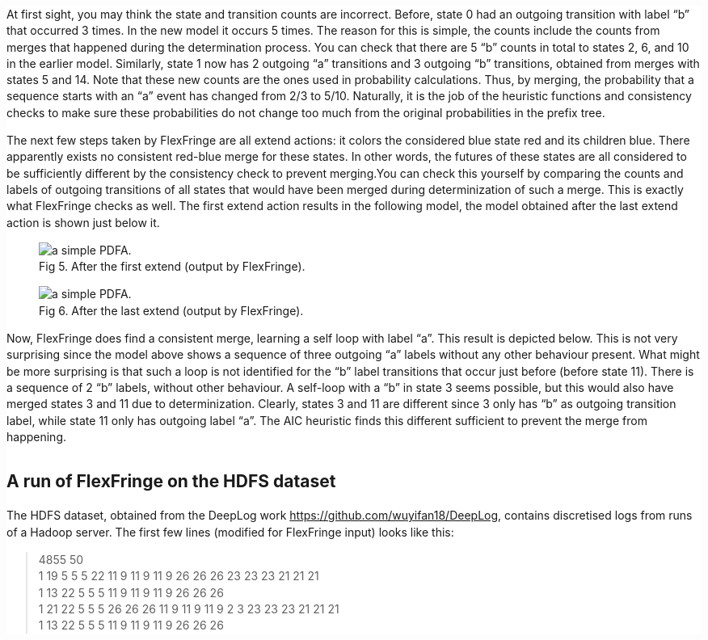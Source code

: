 At first sight, you may think the state and transition counts are incorrect. Before, state 0 had an outgoing transition with label “b” that occurred 3 times. In the new model it occurs 5 times. The reason for this is simple, the counts include the counts from merges that happened during the determination process. You can check that there are 5 “b” counts in total to states 2, 6, and 10 in the earlier model. Similarly, state 1 now has 2 outgoing “a” transitions and 3 outgoing “b” transitions, obtained from merges with states 5 and 14. Note that these new counts are the ones used in probability calculations. Thus, by merging, the probability that a sequence starts with an “a” event has changed from 2/3 to 5/10. Naturally, it is the job of the heuristic functions and consistency checks to make sure these probabilities do not change too much from the original probabilities in the prefix tree.

The next few steps taken by FlexFringe are all extend actions: it colors the considered blue state red and its children blue. There apparently exists no consistent red-blue merge for these states. In other words, the futures of these states are all considered to be sufficiently different by the consistency check to prevent merging.You can check this yourself by comparing the counts and labels of outgoing transitions of all states that would have been merged during determinization of such a merge. This is exactly what FlexFringe checks as well. The first extend action results in the following model, the model obtained after the last extend action is shown just below it.

<figure>
  <img src="../../assets/blog-img/flexfringe/simple3.png" style="width:100%"
    alt="a simple PDFA.">
    <figcaption>Fig 5. After the first extend (output by FlexFringe). </figcaption>
</figure>

<figure>
  <img src="../../assets/blog-img/flexfringe/simple7.png" style="width:100%"
    alt="a simple PDFA.">
    <figcaption>Fig 6. After the last extend (output by FlexFringe). </figcaption>
</figure>

Now, FlexFringe does find a consistent merge, learning a self loop with label “a”. This result is depicted below. This is not very surprising since the model above shows a sequence of three outgoing “a” labels without any other behaviour present. What might be more surprising is that such a loop is not identified for the “b” label transitions that occur just before (before state 11). There is a sequence of 2 “b” labels, without other behaviour. A self-loop with a “b” in state 3 seems possible, but this would also have merged states 3 and 11 due to determinization. Clearly, states 3 and 11 are different since 3 only has “b” as outgoing transition label, while state 11 only has outgoing label “a”. The AIC heuristic finds this different sufficient to prevent the merge from happening.

## A run of FlexFringe on the HDFS dataset

The HDFS dataset, obtained from the DeepLog work https://github.com/wuyifan18/DeepLog, contains discretised logs from runs of a Hadoop server. The first few lines (modified for FlexFringe input) looks like this:

> 4855 50 <br>
> 1 19 5 5 5 22 11 9 11 9 11 9 26 26 26 23 23 23 21 21 21 <br>
> 1 13 22 5 5 5 11 9 11 9 11 9 26 26 26 <br>
> 1 21 22 5 5 5 26 26 26 11 9 11 9 11 9 2 3 23 23 23 21 21 21 <br>
> 1 13 22 5 5 5 11 9 11 9 11 9 26 26 26 <br>
